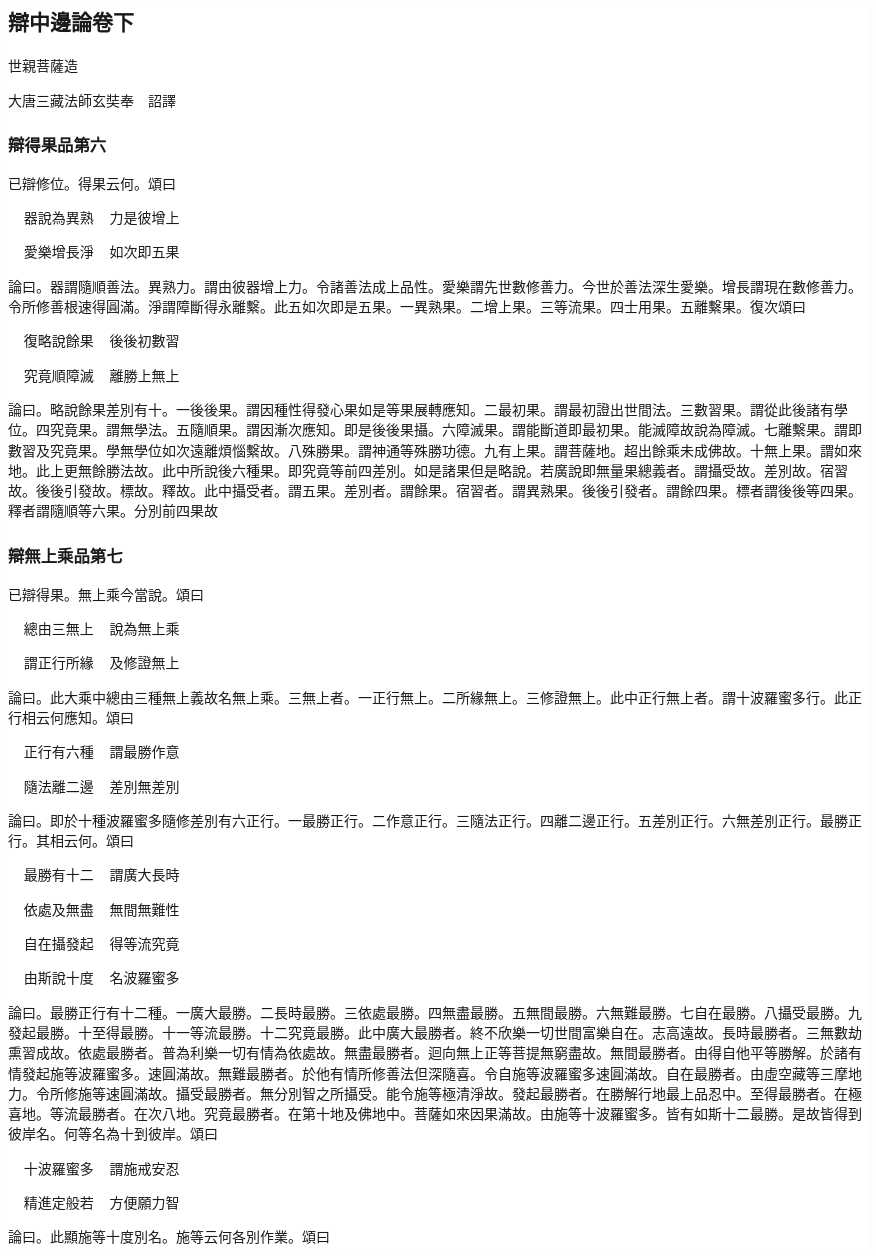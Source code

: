 ## 辯中邊論卷下

世親菩薩造

大唐三藏法師玄奘奉　詔譯

### 辯得果品第六

已辯修位。得果云何。頌曰

&nbsp;&nbsp;&nbsp;&nbsp;器說為異熟&nbsp;&nbsp;&nbsp;&nbsp;力是彼增上

&nbsp;&nbsp;&nbsp;&nbsp;愛樂增長淨&nbsp;&nbsp;&nbsp;&nbsp;如次即五果

論曰。器謂隨順善法。異熟力。謂由彼器增上力。令諸善法成上品性。愛樂謂先世數修善力。今世於善法深生愛樂。增長謂現在數修善力。令所修善根速得圓滿。淨謂障斷得永離繫。此五如次即是五果。一異熟果。二增上果。三等流果。四士用果。五離繫果。復次頌曰

&nbsp;&nbsp;&nbsp;&nbsp;復略說餘果&nbsp;&nbsp;&nbsp;&nbsp;後後初數習

&nbsp;&nbsp;&nbsp;&nbsp;究竟順障滅&nbsp;&nbsp;&nbsp;&nbsp;離勝上無上

論曰。略說餘果差別有十。一後後果。謂因種性得發心果如是等果展轉應知。二最初果。謂最初證出世間法。三數習果。謂從此後諸有學位。四究竟果。謂無學法。五隨順果。謂因漸次應知。即是後後果攝。六障滅果。謂能斷道即最初果。能滅障故說為障滅。七離繫果。謂即數習及究竟果。學無學位如次遠離煩惱繫故。八殊勝果。謂神通等殊勝功德。九有上果。謂菩薩地。超出餘乘未成佛故。十無上果。謂如來地。此上更無餘勝法故。此中所說後六種果。即究竟等前四差別。如是諸果但是略說。若廣說即無量果總義者。謂攝受故。差別故。宿習故。後後引發故。標故。釋故。此中攝受者。謂五果。差別者。謂餘果。宿習者。謂異熟果。後後引發者。謂餘四果。標者謂後後等四果。釋者謂隨順等六果。分別前四果故

### 辯無上乘品第七

已辯得果。無上乘今當說。頌曰

&nbsp;&nbsp;&nbsp;&nbsp;總由三無上&nbsp;&nbsp;&nbsp;&nbsp;說為無上乘

&nbsp;&nbsp;&nbsp;&nbsp;謂正行所緣&nbsp;&nbsp;&nbsp;&nbsp;及修證無上

論曰。此大乘中總由三種無上義故名無上乘。三無上者。一正行無上。二所緣無上。三修證無上。此中正行無上者。謂十波羅蜜多行。此正行相云何應知。頌曰

&nbsp;&nbsp;&nbsp;&nbsp;正行有六種&nbsp;&nbsp;&nbsp;&nbsp;謂最勝作意

&nbsp;&nbsp;&nbsp;&nbsp;隨法離二邊&nbsp;&nbsp;&nbsp;&nbsp;差別無差別

論曰。即於十種波羅蜜多隨修差別有六正行。一最勝正行。二作意正行。三隨法正行。四離二邊正行。五差別正行。六無差別正行。最勝正行。其相云何。頌曰

&nbsp;&nbsp;&nbsp;&nbsp;最勝有十二&nbsp;&nbsp;&nbsp;&nbsp;謂廣大長時

&nbsp;&nbsp;&nbsp;&nbsp;依處及無盡&nbsp;&nbsp;&nbsp;&nbsp;無間無難性

&nbsp;&nbsp;&nbsp;&nbsp;自在攝發起&nbsp;&nbsp;&nbsp;&nbsp;得等流究竟

&nbsp;&nbsp;&nbsp;&nbsp;由斯說十度&nbsp;&nbsp;&nbsp;&nbsp;名波羅蜜多

論曰。最勝正行有十二種。一廣大最勝。二長時最勝。三依處最勝。四無盡最勝。五無間最勝。六無難最勝。七自在最勝。八攝受最勝。九發起最勝。十至得最勝。十一等流最勝。十二究竟最勝。此中廣大最勝者。終不欣樂一切世間富樂自在。志高遠故。長時最勝者。三無數劫熏習成故。依處最勝者。普為利樂一切有情為依處故。無盡最勝者。迴向無上正等菩提無窮盡故。無間最勝者。由得自他平等勝解。於諸有情發起施等波羅蜜多。速圓滿故。無難最勝者。於他有情所修善法但深隨喜。令自施等波羅蜜多速圓滿故。自在最勝者。由虛空藏等三摩地力。令所修施等速圓滿故。攝受最勝者。無分別智之所攝受。能令施等極清淨故。發起最勝者。在勝解行地最上品忍中。至得最勝者。在極喜地。等流最勝者。在次八地。究竟最勝者。在第十地及佛地中。菩薩如來因果滿故。由施等十波羅蜜多。皆有如斯十二最勝。是故皆得到彼岸名。何等名為十到彼岸。頌曰

&nbsp;&nbsp;&nbsp;&nbsp;十波羅蜜多&nbsp;&nbsp;&nbsp;&nbsp;謂施戒安忍

&nbsp;&nbsp;&nbsp;&nbsp;精進定般若&nbsp;&nbsp;&nbsp;&nbsp;方便願力智

論曰。此顯施等十度別名。施等云何各別作業。頌曰
